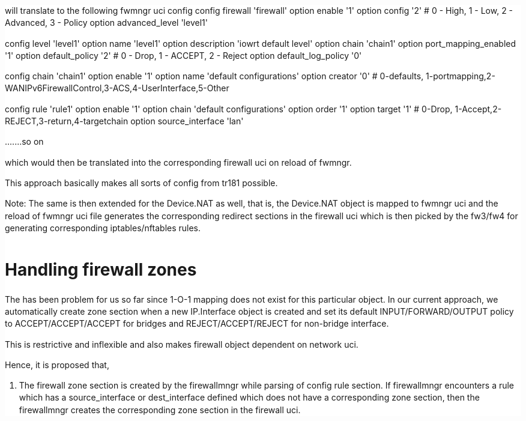 
will translate to the following fwmngr uci config
config firewall 'firewall'
    option enable '1'
    option config '2' # 0 - High, 1 - Low, 2 - Advanced, 3 - Policy
    option advanced_level 'level1'
    
    
config level 'level1'
    option name 'level1'
    option description 'iowrt default level'
    option chain 'chain1'
    option port_mapping_enabled '1'
    option default_policy '2' # 0 - Drop, 1 - ACCEPT, 2 - Reject
    option default_log_policy '0'
    
config chain 'chain1'
    option enable '1'
    option name 'default configurations'
    option creator '0' # 0-defaults, 1-portmapping,2-WANIPv6FirewallControl,3-ACS,4-UserInterface,5-Other
    
config rule 'rule1'
    option enable '1'
    option chain 'default configurations'
    option order '1'
    option target '1' # 0-Drop, 1-Accept,2-REJECT,3-return,4-targetchain
    option source_interface 'lan'

.......so on

which would then be translated into the corresponding firewall uci on reload of
fwmngr.

This approach basically makes all sorts of config from tr181 possible.

Note: The same is then extended for the Device.NAT as well, that is, the Device.NAT
object is mapped to fwmngr uci and the reload of fwmngr uci file generates the corresponding
redirect sections in the firewall uci which is then picked by the fw3/fw4 for generating
corresponding iptables/nftables rules.

    
# Handling firewall zones

The has been problem for us so far since 1-O-1 mapping does not exist for this particular
object. In our current approach, we automatically create zone section when a new IP.Interface
object is created and set its default INPUT/FORWARD/OUTPUT policy to ACCEPT/ACCEPT/ACCEPT for
bridges and REJECT/ACCEPT/REJECT for non-bridge interface.

This is restrictive and inflexible and also makes firewall object dependent on network uci.

Hence, it is proposed that,
1. The firewall zone section is created by the firewallmngr while parsing of config rule section.
If firewallmngr encounters a rule which has a source_interface or dest_interface defined which
does not have a corresponding zone section, then the firewallmngr creates the corresponding
zone section in the firewall uci.
